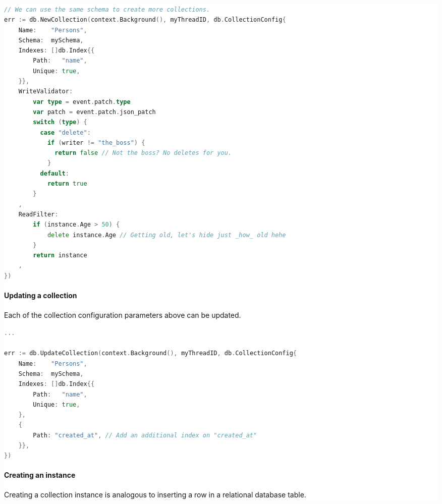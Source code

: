 ```go
// We can use the same schema to create more collections.
err := db.NewCollection(context.Background(), myThreadID, db.CollectionConfig{
    Name:    "Persons",
    Schema:  mySchema,
    Indexes: []db.Index{{
        Path:   "name",
		Unique: true,
    }},
    WriteValidator: 
        var type = event.patch.type
        var patch = event.patch.json_patch
        switch (type) {
          case "delete":
            if (writer != "the_boss") {
              return false // Not the boss? No deletes for you.
            }
          default:
            return true
        }
    ,
    ReadFilter: 
        if (instance.Age > 50) {
            delete instance.Age // Getting old, let's hide just _how_ old hehe
        }
        return instance
    ,
})
```

#### Updating a collection

Each of the collection configuration parameters above can be updated.

```go
...

err := db.UpdateCollection(context.Background(), myThreadID, db.CollectionConfig{
    Name:    "Persons",
    Schema:  mySchema,
    Indexes: []db.Index{{
        Path:   "name",
        Unique: true,
    },
    {
        Path: "created_at", // Add an additional index on "created_at"
    }},
})
```

#### Creating an instance

Creating a collection instance is analogous to inserting a row in a relational database table.
